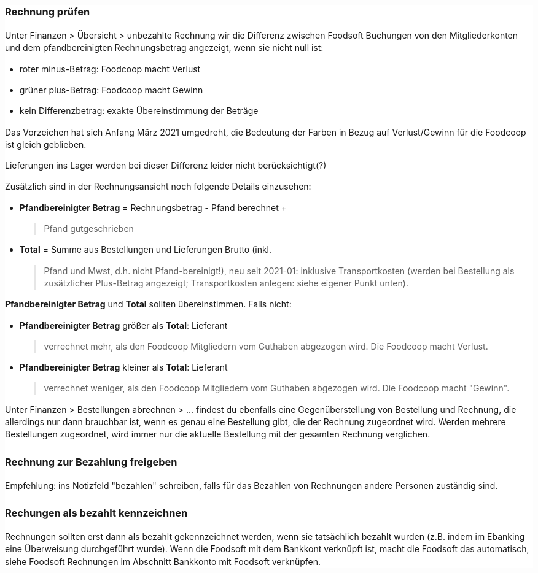### Rechnung prüfen

Unter Finanzen \> Übersicht \> unbezahlte Rechnung wir die Differenz
zwischen Foodsoft Buchungen von den Mitgliederkonten und dem
pfandbereinigten Rechnungsbetrag angezeigt, wenn sie nicht null ist:

-   roter minus-Betrag: Foodcoop macht Verlust

-   grüner plus-Betrag: Foodcoop macht Gewinn

-   kein Differenzbetrag: exakte Übereinstimmung der Beträge

Das Vorzeichen hat sich Anfang März 2021 umgedreht, die Bedeutung der
Farben in Bezug auf Verlust/Gewinn für die Foodcoop ist gleich
geblieben.

Lieferungen ins Lager werden bei dieser Differenz leider nicht
berücksichtigt(?)

Zusätzlich sind in der Rechnungsansicht noch folgende Details
einzusehen:

-   **Pfandbereinigter Betrag** = Rechnungsbetrag - Pfand berechnet +
    > Pfand gutgeschrieben

-   **Total** = Summe aus Bestellungen und Lieferungen Brutto (inkl.
    > Pfand und Mwst, d.h. nicht Pfand-bereinigt!), neu seit 2021-01:
    > inklusive Transportkosten (werden bei Bestellung als zusätzlicher
    > Plus-Betrag angezeigt; Transportkosten anlegen: siehe eigener
    > Punkt unten).

**Pfandbereinigter Betrag** und **Total** sollten übereinstimmen. Falls
nicht:

-   **Pfandbereinigter Betrag** größer als **Total**: Lieferant
    > verrechnet mehr, als den Foodcoop Mitgliedern vom Guthaben
    > abgezogen wird. Die Foodcoop macht Verlust.

-   **Pfandbereinigter Betrag** kleiner als **Total**: Lieferant
    > verrechnet weniger, als den Foodcoop Mitgliedern vom Guthaben
    > abgezogen wird. Die Foodcoop macht "Gewinn".

Unter Finanzen \> Bestellungen abrechnen \> ... findest du ebenfalls
eine Gegenüberstellung von Bestellung und Rechnung, die allerdings nur
dann brauchbar ist, wenn es genau eine Bestellung gibt, die der Rechnung
zugeordnet wird. Werden mehrere Bestellungen zugeordnet, wird immer nur
die aktuelle Bestellung mit der gesamten Rechnung verglichen.

### Rechnung zur Bezahlung freigeben

Empfehlung: ins Notizfeld "bezahlen" schreiben, falls für das Bezahlen
von Rechnungen andere Personen zuständig sind.

### Rechungen als bezahlt kennzeichnen

Rechnungen sollten erst dann als bezahlt gekennzeichnet werden, wenn sie
tatsächlich bezahlt wurden (z.B. indem im Ebanking eine Überweisung
durchgeführt wurde). Wenn die Foodsoft mit dem Bankkont verknüpft ist,
macht die Foodsoft das automatisch, siehe Foodsoft Rechnungen im
Abschnitt Bankkonto mit Foodsoft verknüpfen.

